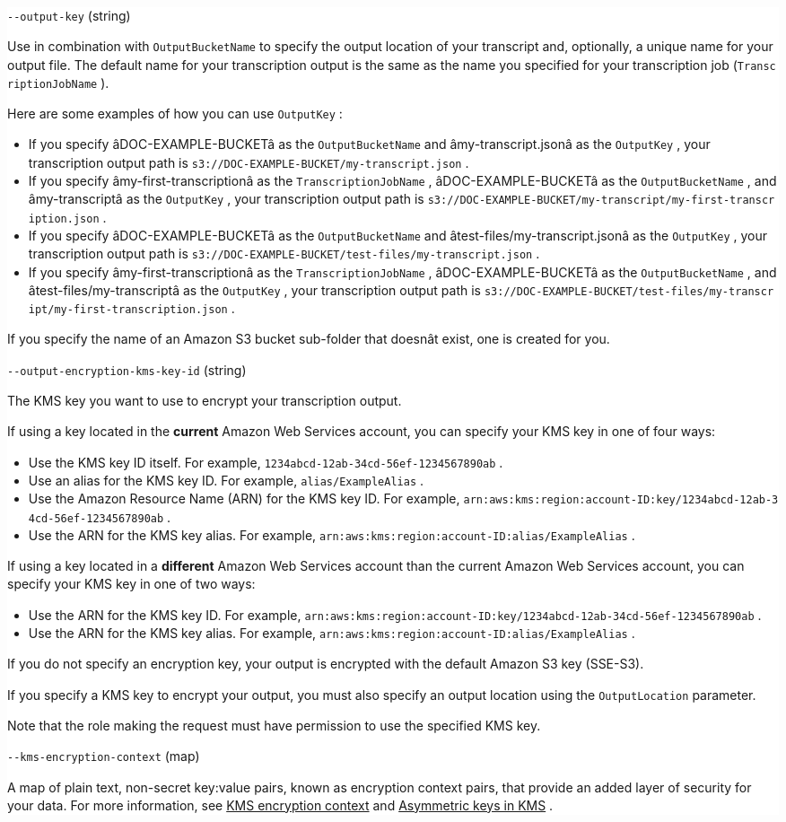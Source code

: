 `--output-key` (string)

Use in combination with `OutputBucketName` to specify the output location of your transcript and, optionally, a unique name for your output file. The default name for your transcription output is the same as the name you specified for your transcription job (`TranscriptionJobName` ).

Here are some examples of how you can use `OutputKey` :

- If you specify âDOC-EXAMPLE-BUCKETâ as the `OutputBucketName` and âmy-transcript.jsonâ as the `OutputKey` , your transcription output path is `s3://DOC-EXAMPLE-BUCKET/my-transcript.json` .
- If you specify âmy-first-transcriptionâ as the `TranscriptionJobName` , âDOC-EXAMPLE-BUCKETâ as the `OutputBucketName` , and âmy-transcriptâ as the `OutputKey` , your transcription output path is `s3://DOC-EXAMPLE-BUCKET/my-transcript/my-first-transcription.json` .
- If you specify âDOC-EXAMPLE-BUCKETâ as the `OutputBucketName` and âtest-files/my-transcript.jsonâ as the `OutputKey` , your transcription output path is `s3://DOC-EXAMPLE-BUCKET/test-files/my-transcript.json` .
- If you specify âmy-first-transcriptionâ as the `TranscriptionJobName` , âDOC-EXAMPLE-BUCKETâ as the `OutputBucketName` , and âtest-files/my-transcriptâ as the `OutputKey` , your transcription output path is `s3://DOC-EXAMPLE-BUCKET/test-files/my-transcript/my-first-transcription.json` .

If you specify the name of an Amazon S3 bucket sub-folder that doesnât exist, one is created for you.

`--output-encryption-kms-key-id` (string)

The KMS key you want to use to encrypt your transcription output.

If using a key located in the **current** Amazon Web Services account, you can specify your KMS key in one of four ways:

- Use the KMS key ID itself. For example, `1234abcd-12ab-34cd-56ef-1234567890ab` .
- Use an alias for the KMS key ID. For example, `alias/ExampleAlias` .
- Use the Amazon Resource Name (ARN) for the KMS key ID. For example, `arn:aws:kms:region:account-ID:key/1234abcd-12ab-34cd-56ef-1234567890ab` .
- Use the ARN for the KMS key alias. For example, `arn:aws:kms:region:account-ID:alias/ExampleAlias` .

If using a key located in a **different** Amazon Web Services account than the current Amazon Web Services account, you can specify your KMS key in one of two ways:

- Use the ARN for the KMS key ID. For example, `arn:aws:kms:region:account-ID:key/1234abcd-12ab-34cd-56ef-1234567890ab` .
- Use the ARN for the KMS key alias. For example, `arn:aws:kms:region:account-ID:alias/ExampleAlias` .

If you do not specify an encryption key, your output is encrypted with the default Amazon S3 key (SSE-S3).

If you specify a KMS key to encrypt your output, you must also specify an output location using the `OutputLocation` parameter.

Note that the role making the request must have permission to use the specified KMS key.

`--kms-encryption-context` (map)

A map of plain text, non-secret key:value pairs, known as encryption context pairs, that provide an added layer of security for your data. For more information, see [KMS encryption context](https://docs.aws.amazon.com/transcribe/latest/dg/key-management.html#kms-context) and [Asymmetric keys in KMS](https://docs.aws.amazon.com/transcribe/latest/dg/symmetric-asymmetric.html) .
